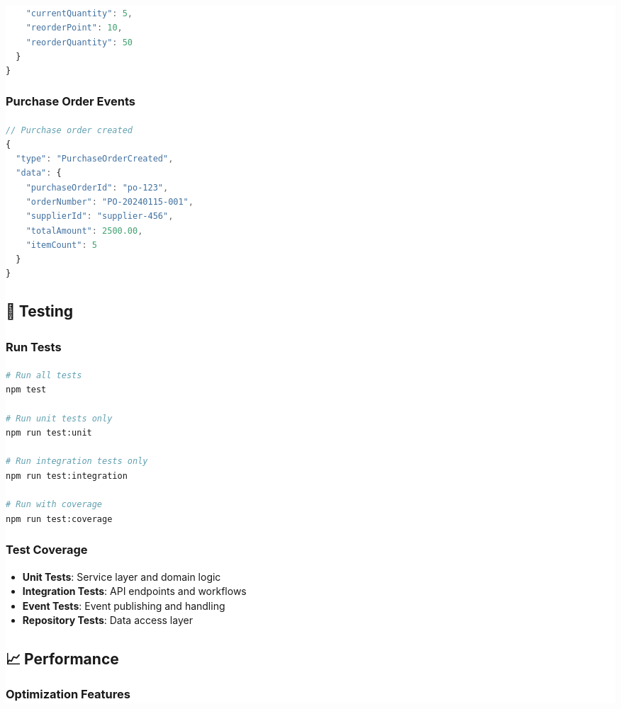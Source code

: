 ```javascript
    "currentQuantity": 5,
    "reorderPoint": 10,
    "reorderQuantity": 50
  }
}
```

### Purchase Order Events

```javascript
// Purchase order created
{
  "type": "PurchaseOrderCreated",
  "data": {
    "purchaseOrderId": "po-123",
    "orderNumber": "PO-20240115-001",
    "supplierId": "supplier-456",
    "totalAmount": 2500.00,
    "itemCount": 5
  }
}
```

## 🧪 Testing

### Run Tests

```bash
# Run all tests
npm test

# Run unit tests only
npm run test:unit

# Run integration tests only
npm run test:integration

# Run with coverage
npm run test:coverage
```

### Test Coverage

- **Unit Tests**: Service layer and domain logic
- **Integration Tests**: API endpoints and workflows
- **Event Tests**: Event publishing and handling
- **Repository Tests**: Data access layer

## 📈 Performance

### Optimization Features
